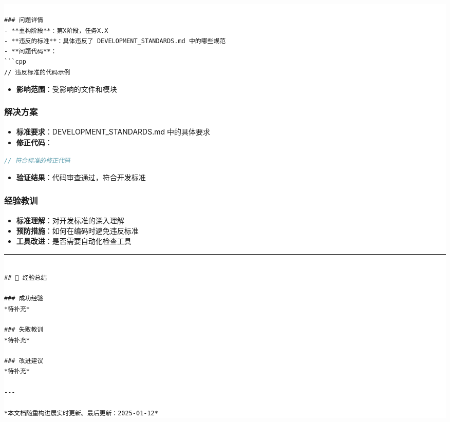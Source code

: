 ```

### 问题详情
- **重构阶段**：第X阶段，任务X.X
- **违反的标准**：具体违反了 DEVELOPMENT_STANDARDS.md 中的哪些规范
- **问题代码**：
```cpp
// 违反标准的代码示例
```
- **影响范围**：受影响的文件和模块

### 解决方案
- **标准要求**：DEVELOPMENT_STANDARDS.md 中的具体要求
- **修正代码**：
```cpp
// 符合标准的修正代码
```
- **验证结果**：代码审查通过，符合开发标准

### 经验教训
- **标准理解**：对开发标准的深入理解
- **预防措施**：如何在编码时避免违反标准
- **工具改进**：是否需要自动化检查工具

---
```

## 🎯 经验总结

### 成功经验
*待补充*

### 失败教训
*待补充*

### 改进建议
*待补充*

---

*本文档随重构进展实时更新。最后更新：2025-01-12*

